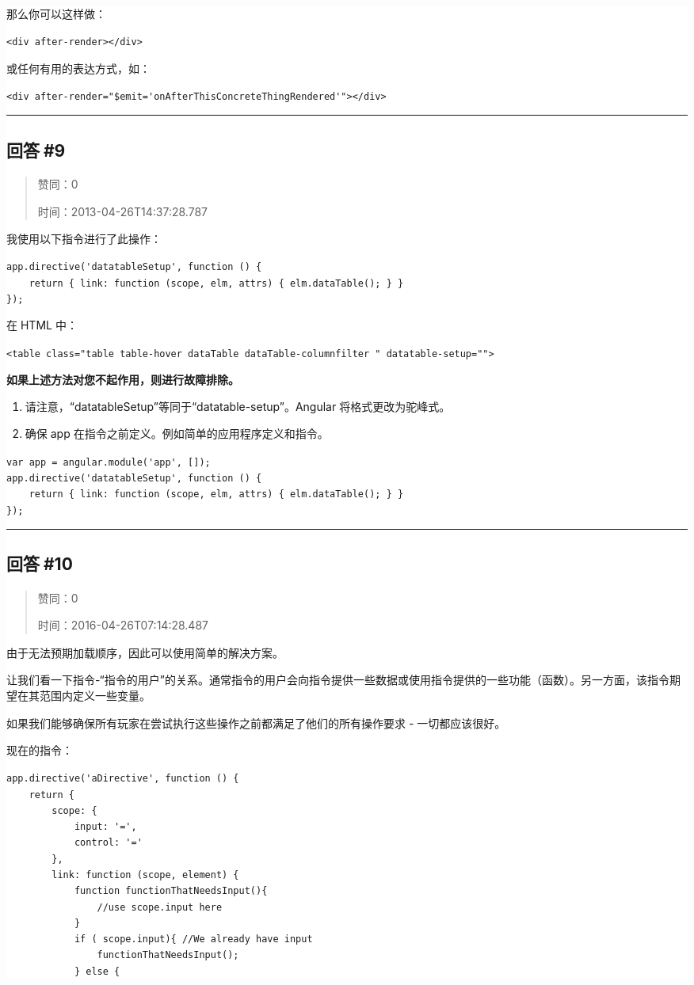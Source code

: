 那么你可以这样做：

`<div after-render></div>`

或任何有用的表达方式，如：

`<div after-render="$emit='onAfterThisConcreteThingRendered'"></div>`

* * *

## 回答 #9

> 赞同：0
> 
> 时间：2013-04-26T14:37:28.787

我使用以下指令进行了此操作：

```
app.directive('datatableSetup', function () {
    return { link: function (scope, elm, attrs) { elm.dataTable(); } }
}); 
```

在 HTML 中：

```
<table class="table table-hover dataTable dataTable-columnfilter " datatable-setup=""> 
```

**如果上述方法对您不起作用，则进行故障排除。**

1) 请注意，“datatableSetup”等同于“datatable-setup”。Angular 将格式更改为驼峰式。

2) 确保 app 在指令之前定义。例如简单的应用程序定义和指令。

```
var app = angular.module('app', []);
app.directive('datatableSetup', function () {
    return { link: function (scope, elm, attrs) { elm.dataTable(); } }
}); 
```

* * *

## 回答 #10

> 赞同：0
> 
> 时间：2016-04-26T07:14:28.487

由于无法预期加载顺序，因此可以使用简单的解决方案。

让我们看一下指令-“指令的用户”的关系。通常指令的用户会向指令提供一些数据或使用指令提供的一些功能（函数）。另一方面，该指令期望在其范围内定义一些变量。

如果我们能够确保所有玩家在尝试执行这些操作之前都满足了他们的所有操作要求 - 一切都应该很好。

现在的指令：

```
app.directive('aDirective', function () {
    return {
        scope: {
            input: '=',
            control: '='
        },
        link: function (scope, element) {
            function functionThatNeedsInput(){
                //use scope.input here
            }
            if ( scope.input){ //We already have input 
                functionThatNeedsInput();
            } else {
```